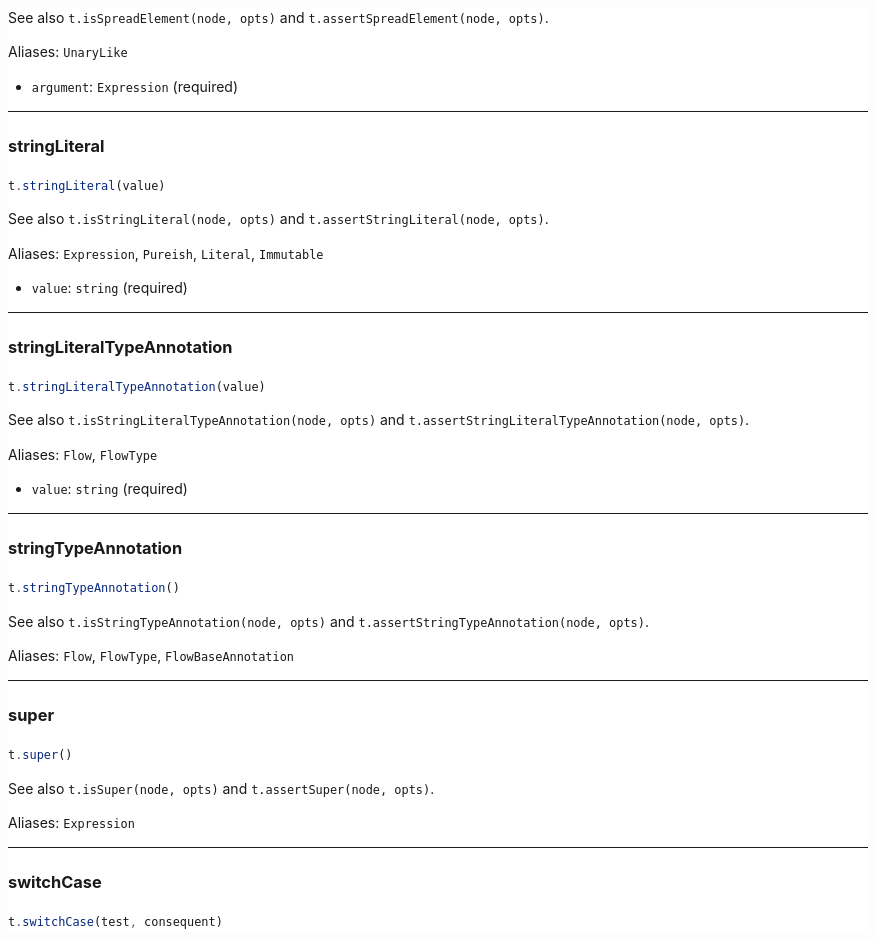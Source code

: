 See also `t.isSpreadElement(node, opts)` and `t.assertSpreadElement(node, opts)`.

Aliases: `UnaryLike`

 - `argument`: `Expression` (required)

---

### stringLiteral
```javascript
t.stringLiteral(value)
```

See also `t.isStringLiteral(node, opts)` and `t.assertStringLiteral(node, opts)`.

Aliases: `Expression`, `Pureish`, `Literal`, `Immutable`

 - `value`: `string` (required)

---

### stringLiteralTypeAnnotation
```javascript
t.stringLiteralTypeAnnotation(value)
```

See also `t.isStringLiteralTypeAnnotation(node, opts)` and `t.assertStringLiteralTypeAnnotation(node, opts)`.

Aliases: `Flow`, `FlowType`

 - `value`: `string` (required)

---

### stringTypeAnnotation
```javascript
t.stringTypeAnnotation()
```

See also `t.isStringTypeAnnotation(node, opts)` and `t.assertStringTypeAnnotation(node, opts)`.

Aliases: `Flow`, `FlowType`, `FlowBaseAnnotation`


---

### super
```javascript
t.super()
```

See also `t.isSuper(node, opts)` and `t.assertSuper(node, opts)`.

Aliases: `Expression`


---

### switchCase
```javascript
t.switchCase(test, consequent)
```
